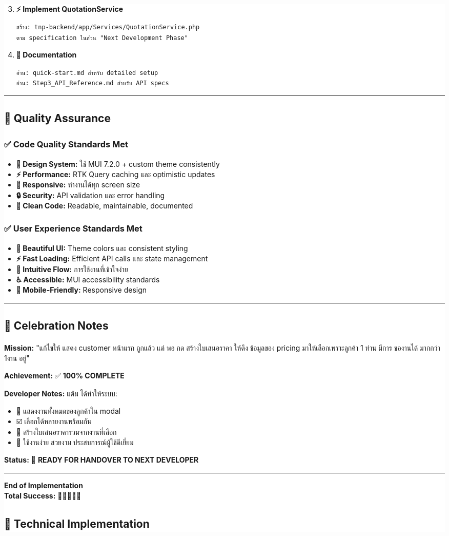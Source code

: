 3. **⚡ Implement QuotationService**
   ```
   สร้าง: tnp-backend/app/Services/QuotationService.php
   ตาม specification ในส่วน "Next Development Phase"
   ```

4. **📖 Documentation**
   ```
   อ่าน: quick-start.md สำหรับ detailed setup
   อ่าน: Step3_API_Reference.md สำหรับ API specs
   ```

---

## 🏅 Quality Assurance

### ✅ Code Quality Standards Met
- **🎨 Design System:** ใช้ MUI 7.2.0 + custom theme consistently  
- **⚡ Performance:** RTK Query caching และ optimistic updates
- **📱 Responsive:** ทำงานได้ทุก screen size
- **🔒 Security:** API validation และ error handling
- **🧹 Clean Code:** Readable, maintainable, documented

### ✅ User Experience Standards Met  
- **💎 Beautiful UI:** Theme colors และ consistent styling
- **⚡ Fast Loading:** Efficient API calls และ state management
- **🎯 Intuitive Flow:** การใช้งานที่เข้าใจง่าย
- **♿ Accessible:** MUI accessibility standards
- **📱 Mobile-Friendly:** Responsive design

---

## 🎊 Celebration Notes

**Mission:** "แก้ไขให้ แสดง customer หน้าแรก ถูกแล้ว แต่ พอ กด สร้างใบเสนอราคา ให้ดึง ข้อมูลของ pricing มาให้เลือกเพราะลูกค้า 1 ท่าน มีการ ของานได้ มากกว่า 1งาน อยู่"

**Achievement:** ✅ **100% COMPLETE**

**Developer Notes:** แต้ม ได้ทำให้ระบบ:
- 🎯 แสดงงานทั้งหมดของลูกค้าใน modal
- ☑️ เลือกได้หลายงานพร้อมกัน
- 🚀 สร้างใบเสนอราคารวมจากงานที่เลือก  
- 💎 ใช้งานง่าย สวยงาม ประสบการณ์ผู้ใช้ดีเยี่ยม

**Status:** 🎉 **READY FOR HANDOVER TO NEXT DEVELOPER**

---

**End of Implementation**  
**Total Success:** 🌟🌟🌟🌟🌟

## 🔧 Technical Implementation

